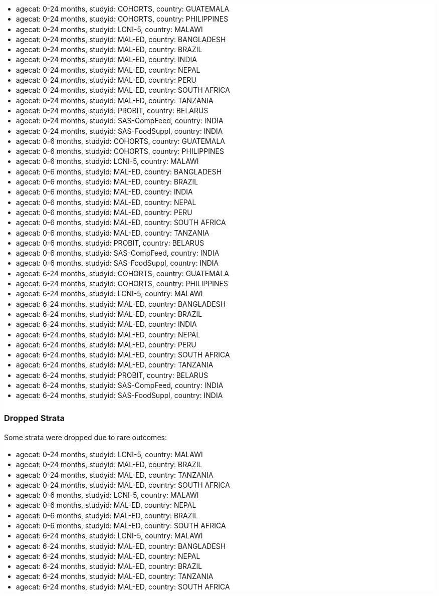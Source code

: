 * agecat: 0-24 months, studyid: COHORTS, country: GUATEMALA
* agecat: 0-24 months, studyid: COHORTS, country: PHILIPPINES
* agecat: 0-24 months, studyid: LCNI-5, country: MALAWI
* agecat: 0-24 months, studyid: MAL-ED, country: BANGLADESH
* agecat: 0-24 months, studyid: MAL-ED, country: BRAZIL
* agecat: 0-24 months, studyid: MAL-ED, country: INDIA
* agecat: 0-24 months, studyid: MAL-ED, country: NEPAL
* agecat: 0-24 months, studyid: MAL-ED, country: PERU
* agecat: 0-24 months, studyid: MAL-ED, country: SOUTH AFRICA
* agecat: 0-24 months, studyid: MAL-ED, country: TANZANIA
* agecat: 0-24 months, studyid: PROBIT, country: BELARUS
* agecat: 0-24 months, studyid: SAS-CompFeed, country: INDIA
* agecat: 0-24 months, studyid: SAS-FoodSuppl, country: INDIA
* agecat: 0-6 months, studyid: COHORTS, country: GUATEMALA
* agecat: 0-6 months, studyid: COHORTS, country: PHILIPPINES
* agecat: 0-6 months, studyid: LCNI-5, country: MALAWI
* agecat: 0-6 months, studyid: MAL-ED, country: BANGLADESH
* agecat: 0-6 months, studyid: MAL-ED, country: BRAZIL
* agecat: 0-6 months, studyid: MAL-ED, country: INDIA
* agecat: 0-6 months, studyid: MAL-ED, country: NEPAL
* agecat: 0-6 months, studyid: MAL-ED, country: PERU
* agecat: 0-6 months, studyid: MAL-ED, country: SOUTH AFRICA
* agecat: 0-6 months, studyid: MAL-ED, country: TANZANIA
* agecat: 0-6 months, studyid: PROBIT, country: BELARUS
* agecat: 0-6 months, studyid: SAS-CompFeed, country: INDIA
* agecat: 0-6 months, studyid: SAS-FoodSuppl, country: INDIA
* agecat: 6-24 months, studyid: COHORTS, country: GUATEMALA
* agecat: 6-24 months, studyid: COHORTS, country: PHILIPPINES
* agecat: 6-24 months, studyid: LCNI-5, country: MALAWI
* agecat: 6-24 months, studyid: MAL-ED, country: BANGLADESH
* agecat: 6-24 months, studyid: MAL-ED, country: BRAZIL
* agecat: 6-24 months, studyid: MAL-ED, country: INDIA
* agecat: 6-24 months, studyid: MAL-ED, country: NEPAL
* agecat: 6-24 months, studyid: MAL-ED, country: PERU
* agecat: 6-24 months, studyid: MAL-ED, country: SOUTH AFRICA
* agecat: 6-24 months, studyid: MAL-ED, country: TANZANIA
* agecat: 6-24 months, studyid: PROBIT, country: BELARUS
* agecat: 6-24 months, studyid: SAS-CompFeed, country: INDIA
* agecat: 6-24 months, studyid: SAS-FoodSuppl, country: INDIA

### Dropped Strata

Some strata were dropped due to rare outcomes:

* agecat: 0-24 months, studyid: LCNI-5, country: MALAWI
* agecat: 0-24 months, studyid: MAL-ED, country: BRAZIL
* agecat: 0-24 months, studyid: MAL-ED, country: TANZANIA
* agecat: 0-24 months, studyid: MAL-ED, country: SOUTH AFRICA
* agecat: 0-6 months, studyid: LCNI-5, country: MALAWI
* agecat: 0-6 months, studyid: MAL-ED, country: NEPAL
* agecat: 0-6 months, studyid: MAL-ED, country: BRAZIL
* agecat: 0-6 months, studyid: MAL-ED, country: SOUTH AFRICA
* agecat: 6-24 months, studyid: LCNI-5, country: MALAWI
* agecat: 6-24 months, studyid: MAL-ED, country: BANGLADESH
* agecat: 6-24 months, studyid: MAL-ED, country: NEPAL
* agecat: 6-24 months, studyid: MAL-ED, country: BRAZIL
* agecat: 6-24 months, studyid: MAL-ED, country: TANZANIA
* agecat: 6-24 months, studyid: MAL-ED, country: SOUTH AFRICA
